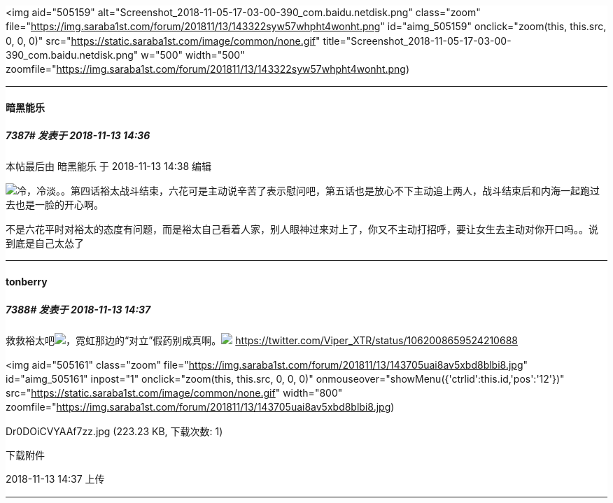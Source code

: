 





<img aid="505159" alt="Screenshot_2018-11-05-17-03-00-390_com.baidu.netdisk.png" class="zoom" file="https://img.saraba1st.com/forum/201811/13/143322syw57whpht4wonht.png" id="aimg_505159" onclick="zoom(this, this.src, 0, 0, 0)" src="https://static.saraba1st.com/image/common/none.gif" title="Screenshot_2018-11-05-17-03-00-390_com.baidu.netdisk.png" w="500" width="500" zoomfile="https://img.saraba1st.com/forum/201811/13/143322syw57whpht4wonht.png)












-----

####  暗黑能乐  
##### 7387#       发表于 2018-11-13 14:36



 本帖最后由 暗黑能乐 于 2018-11-13 14:38 编辑 

![](https://static.saraba1st.com/image/smiley/face2017/068.png)冷，冷淡。。第四话裕太战斗结束，六花可是主动说辛苦了表示慰问吧，第五话也是放心不下主动追上两人，战斗结束后和内海一起跑过去也是一脸的开心啊。

不是六花平时对裕太的态度有问题，而是裕太自己看着人家，别人眼神过来对上了，你又不主动打招呼，要让女生去主动对你开口吗。。说到底是自己太怂了







-----

####  tonberry  
##### 7388#       发表于 2018-11-13 14:37




救救裕太吧![](https://static.saraba1st.com/image/smiley/face2017/140.png)，霓虹那边的“对立”假药别成真啊。![](https://static.saraba1st.com/image/smiley/face2017/153.png)
https://twitter.com/Viper_XTR/status/1062008659524210688

<img aid="505161" class="zoom" file="https://img.saraba1st.com/forum/201811/13/143705uai8av5xbd8blbi8.jpg" id="aimg_505161" inpost="1" onclick="zoom(this, this.src, 0, 0, 0)" onmouseover="showMenu({'ctrlid':this.id,'pos':'12'})" src="https://static.saraba1st.com/image/common/none.gif" width="800" zoomfile="https://img.saraba1st.com/forum/201811/13/143705uai8av5xbd8blbi8.jpg)


Dr0DOiCVYAAf7zz.jpg (223.23 KB, 下载次数: 1)

下载附件

2018-11-13 14:37 上传













-----
